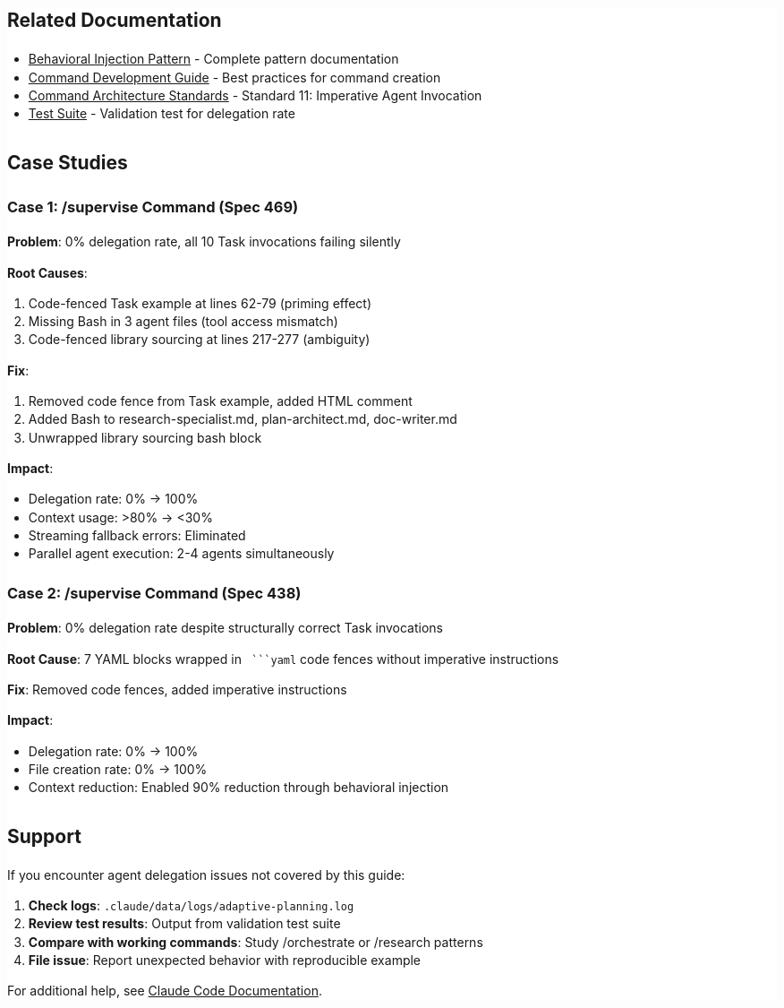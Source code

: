 ## Related Documentation

- [Behavioral Injection Pattern](../concepts/patterns/behavioral-injection.md) - Complete pattern documentation
- [Command Development Guide](../guides/command-development-guide.md) - Best practices for command creation
- [Command Architecture Standards](../reference/command_architecture_standards.md) - Standard 11: Imperative Agent Invocation
- [Test Suite](../../tests/test_supervise_agent_delegation.sh) - Validation test for delegation rate

## Case Studies

### Case 1: /supervise Command (Spec 469)

**Problem**: 0% delegation rate, all 10 Task invocations failing silently

**Root Causes**:
1. Code-fenced Task example at lines 62-79 (priming effect)
2. Missing Bash in 3 agent files (tool access mismatch)
3. Code-fenced library sourcing at lines 217-277 (ambiguity)

**Fix**:
1. Removed code fence from Task example, added HTML comment
2. Added Bash to research-specialist.md, plan-architect.md, doc-writer.md
3. Unwrapped library sourcing bash block

**Impact**:
- Delegation rate: 0% → 100%
- Context usage: >80% → <30%
- Streaming fallback errors: Eliminated
- Parallel agent execution: 2-4 agents simultaneously

### Case 2: /supervise Command (Spec 438)

**Problem**: 0% delegation rate despite structurally correct Task invocations

**Root Cause**: 7 YAML blocks wrapped in ` ```yaml` code fences without imperative instructions

**Fix**: Removed code fences, added imperative instructions

**Impact**:
- Delegation rate: 0% → 100%
- File creation rate: 0% → 100%
- Context reduction: Enabled 90% reduction through behavioral injection

## Support

If you encounter agent delegation issues not covered by this guide:

1. **Check logs**: `.claude/data/logs/adaptive-planning.log`
2. **Review test results**: Output from validation test suite
3. **Compare with working commands**: Study /orchestrate or /research patterns
4. **File issue**: Report unexpected behavior with reproducible example

For additional help, see [Claude Code Documentation](.claude/docs/README.md).
